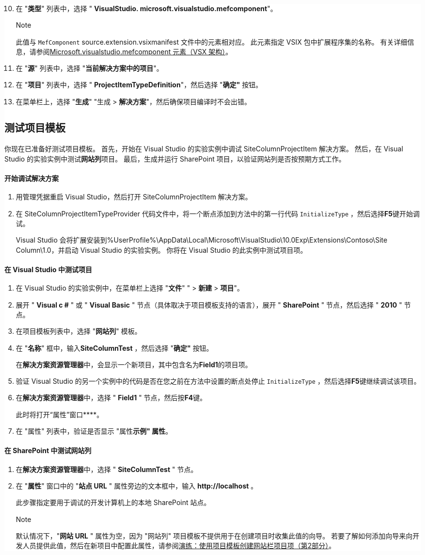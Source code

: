 10. 在 "**类型**" 列表中，选择 " **VisualStudio. microsoft.visualstudio.mefcomponent**"。

    > [!NOTE]
    > 此值与 `MefComponent` source.extension.vsixmanifest 文件中的元素相对应。 此元素指定 VSIX 包中扩展程序集的名称。 有关详细信息，请参阅[Microsoft.visualstudio.mefcomponent 元素（VSX 架构）](/previous-versions/visualstudio/visual-studio-2010/dd393736\(v\=vs.100\))。

11. 在 "**源**" 列表中，选择 "**当前解决方案中的项目**"。

12. 在 "**项目**" 列表中，选择 " **ProjectItemTypeDefinition**"，然后选择 "**确定"** 按钮。

13. 在菜单栏上，选择 "**生成**" "生成  >  **解决方案**"，然后确保项目编译时不会出错。

## <a name="test-the-project-template"></a>测试项目模板
 你现在已准备好测试项目模板。 首先，开始在 Visual Studio 的实验实例中调试 SiteColumnProjectItem 解决方案。 然后，在 Visual Studio 的实验实例中测试**网站列**项目。 最后，生成并运行 SharePoint 项目，以验证网站列是否按预期方式工作。

#### <a name="to-start-debugging-the-solution"></a>开始调试解决方案

1. 用管理凭据重启 Visual Studio，然后打开 SiteColumnProjectItem 解决方案。

2. 在 SiteColumnProjectItemTypeProvider 代码文件中，将一个断点添加到方法中的第一行代码 `InitializeType` ，然后选择**F5**键开始调试。

     Visual Studio 会将扩展安装到%UserProfile%\AppData\Local\Microsoft\VisualStudio\10.0Exp\Extensions\Contoso\Site Column\1.0，并启动 Visual Studio 的实验实例。 你将在 Visual Studio 的此实例中测试项目项。

#### <a name="to-test-the-project-in-visual-studio"></a>在 Visual Studio 中测试项目

1. 在 Visual Studio 的实验实例中，在菜单栏上选择 "**文件**" "  >  **新建**  >  **项目**"。

2. 展开 " **Visual c #** " 或 " **Visual Basic** " 节点（具体取决于项目模板支持的语言），展开 " **SharePoint** " 节点，然后选择 " **2010** " 节点。

3. 在项目模板列表中，选择 "**网站列**" 模板。

4. 在 "**名称**" 框中，输入**SiteColumnTest** ，然后选择 "**确定"** 按钮。

     在**解决方案资源管理器**中，会显示一个新项目，其中包含名为**Field1**的项目项。

5. 验证 Visual Studio 的另一个实例中的代码是否在您之前在方法中设置的断点处停止 `InitializeType` ，然后选择**F5**键继续调试该项目。

6. 在**解决方案资源管理器**中，选择 " **Field1** " 节点，然后按**F4**键。

     此时将打开“属性”窗口****。

7. 在 "属性" 列表中，验证是否显示 "属性**示例" 属性**。

#### <a name="to-test-the-site-column-in-sharepoint"></a>在 SharePoint 中测试网站列

1. 在**解决方案资源管理器**中，选择 " **SiteColumnTest** " 节点。

2. 在 "**属性**" 窗口中的 "**站点 URL** " 属性旁边的文本框中，输入 **http://localhost** 。

     此步骤指定要用于调试的开发计算机上的本地 SharePoint 站点。

    > [!NOTE]
    > 默认情况下，"**网站 URL** " 属性为空，因为 "网站列" 项目模板不提供用于在创建项目时收集此值的向导。 若要了解如何添加向导来向开发人员提供此值，然后在新项目中配置此属性，请参阅[演练：使用项目模板创建网站栏项目项（第2部分）](../sharepoint/walkthrough-creating-a-site-column-project-item-with-a-project-template-part-2.md)。
